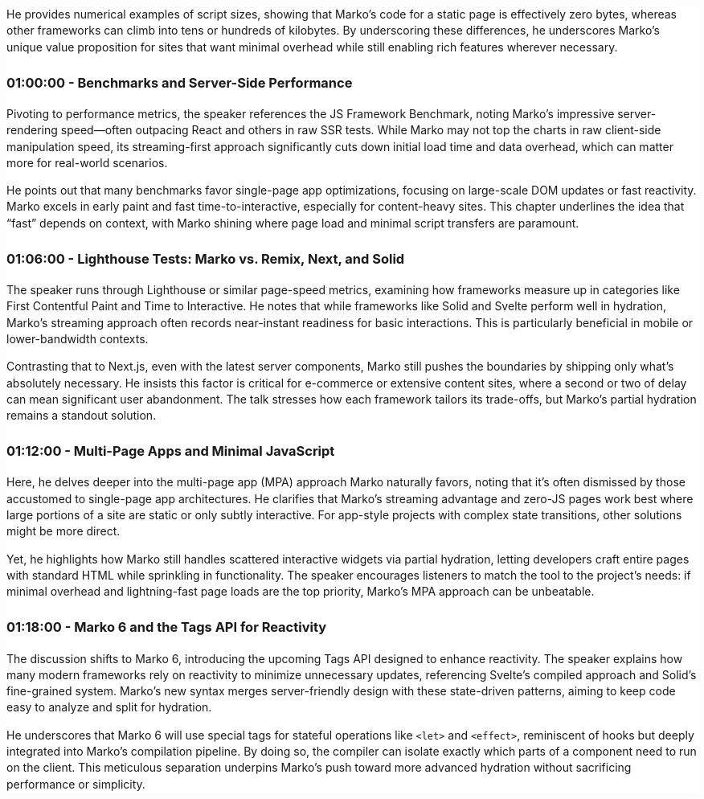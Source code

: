 He provides numerical examples of script sizes, showing that Marko’s code for a static page is effectively zero bytes, whereas other frameworks can climb into tens or hundreds of kilobytes. By underscoring these differences, he underscores Marko’s unique value proposition for sites that want minimal overhead while still enabling rich features wherever necessary.

### 01:00:00 - Benchmarks and Server-Side Performance  

Pivoting to performance metrics, the speaker references the JS Framework Benchmark, noting Marko’s impressive server-rendering speed—often outpacing React and others in raw SSR tests. While Marko may not top the charts in raw client-side manipulation speed, its streaming-first approach significantly cuts down initial load time and data overhead, which can matter more for real-world scenarios.

He points out that many benchmarks favor single-page app optimizations, focusing on large-scale DOM updates or fast reactivity. Marko excels in early paint and fast time-to-interactive, especially for content-heavy sites. This chapter underlines the idea that “fast” depends on context, with Marko shining where page load and minimal script transfers are paramount.

### 01:06:00 - Lighthouse Tests: Marko vs. Remix, Next, and Solid  

The speaker runs through Lighthouse or similar page-speed metrics, examining how frameworks measure up in categories like First Contentful Paint and Time to Interactive. He notes that while frameworks like Solid and Svelte perform well in hydration, Marko’s streaming approach often records near-instant readiness for basic interactions. This is particularly beneficial in mobile or lower-bandwidth contexts.

Contrasting that to Next.js, even with the latest server components, Marko still pushes the boundaries by shipping only what’s absolutely necessary. He insists this factor is critical for e-commerce or extensive content sites, where a second or two of delay can mean significant user abandonment. The talk stresses how each framework tailors its trade-offs, but Marko’s partial hydration remains a standout solution.

### 01:12:00 - Multi-Page Apps and Minimal JavaScript  

Here, he delves deeper into the multi-page app (MPA) approach Marko naturally favors, noting that it’s often dismissed by those accustomed to single-page app architectures. He clarifies that Marko’s streaming advantage and zero-JS pages work best where large portions of a site are static or only subtly interactive. For app-style projects with complex state transitions, other solutions might be more direct.

Yet, he highlights how Marko still handles scattered interactive widgets via partial hydration, letting developers craft entire pages with standard HTML while sprinkling in functionality. The speaker encourages listeners to match the tool to the project’s needs: if minimal overhead and lightning-fast page loads are the top priority, Marko’s MPA approach can be unbeatable.

### 01:18:00 - Marko 6 and the Tags API for Reactivity  

The discussion shifts to Marko 6, introducing the upcoming Tags API designed to enhance reactivity. The speaker explains how many modern frameworks rely on reactivity to minimize unnecessary updates, referencing Svelte’s compiled approach and Solid’s fine-grained system. Marko’s new syntax merges server-friendly design with these state-driven patterns, aiming to keep code easy to analyze and split for hydration.

He underscores that Marko 6 will use special tags for stateful operations like `<let>` and `<effect>`, reminiscent of hooks but deeply integrated into Marko’s compilation pipeline. By doing so, the compiler can isolate exactly which parts of a component need to run on the client. This meticulous separation underpins Marko’s push toward more advanced hydration without sacrificing performance or simplicity.
